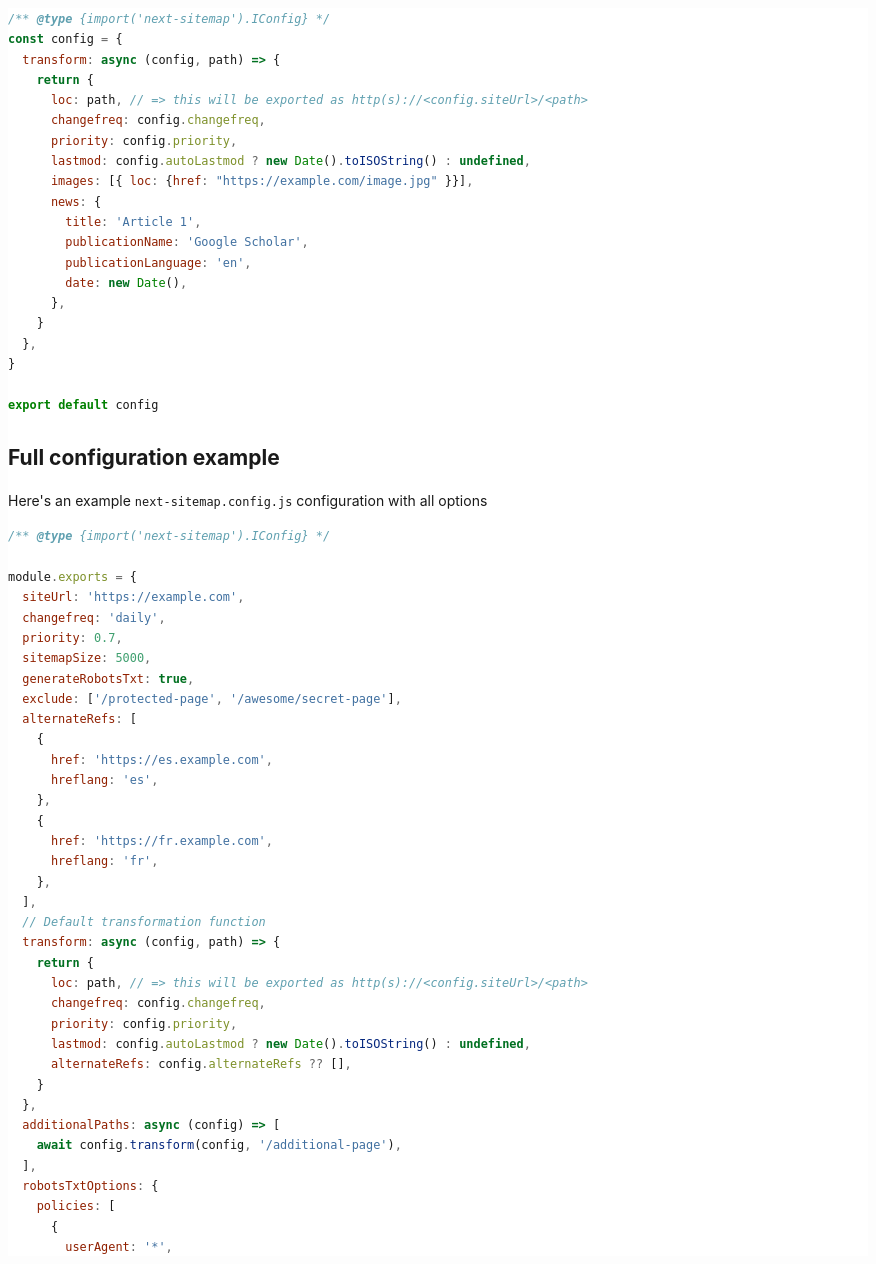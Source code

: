 ```js
/** @type {import('next-sitemap').IConfig} */
const config = {
  transform: async (config, path) => {
    return {
      loc: path, // => this will be exported as http(s)://<config.siteUrl>/<path>
      changefreq: config.changefreq,
      priority: config.priority,
      lastmod: config.autoLastmod ? new Date().toISOString() : undefined,
      images: [{ loc: {href: "https://example.com/image.jpg" }}],
      news: {
        title: 'Article 1',
        publicationName: 'Google Scholar',
        publicationLanguage: 'en',
        date: new Date(),
      },
    }
  },
}

export default config
```

## Full configuration example

Here's an example `next-sitemap.config.js` configuration with all options

```js
/** @type {import('next-sitemap').IConfig} */

module.exports = {
  siteUrl: 'https://example.com',
  changefreq: 'daily',
  priority: 0.7,
  sitemapSize: 5000,
  generateRobotsTxt: true,
  exclude: ['/protected-page', '/awesome/secret-page'],
  alternateRefs: [
    {
      href: 'https://es.example.com',
      hreflang: 'es',
    },
    {
      href: 'https://fr.example.com',
      hreflang: 'fr',
    },
  ],
  // Default transformation function
  transform: async (config, path) => {
    return {
      loc: path, // => this will be exported as http(s)://<config.siteUrl>/<path>
      changefreq: config.changefreq,
      priority: config.priority,
      lastmod: config.autoLastmod ? new Date().toISOString() : undefined,
      alternateRefs: config.alternateRefs ?? [],
    }
  },
  additionalPaths: async (config) => [
    await config.transform(config, '/additional-page'),
  ],
  robotsTxtOptions: {
    policies: [
      {
        userAgent: '*',
```